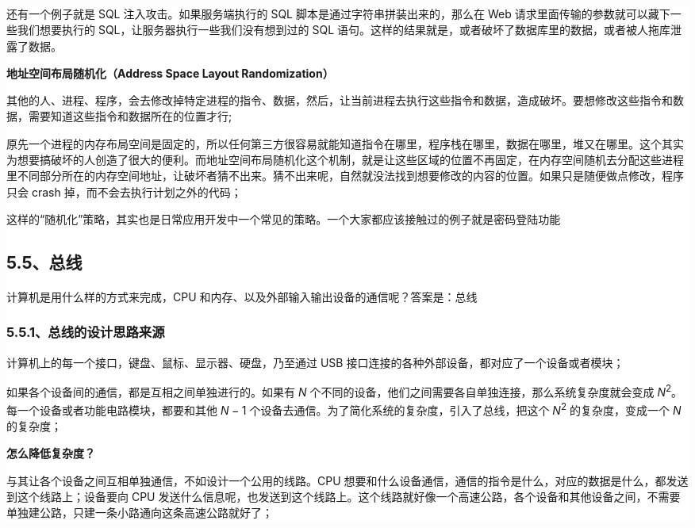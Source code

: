 还有一个例子就是 SQL 注入攻击。如果服务端执行的 SQL 脚本是通过字符串拼装出来的，那么在 Web 请求里面传输的参数就可以藏下一些我们想要执行的 SQL，让服务器执行一些我们没有想到过的 SQL 语句。这样的结果就是，或者破坏了数据库里的数据，或者被人拖库泄露了数据。

**地址空间布局随机化（Address Space Layout Randomization）**

其他的人、进程、程序，会去修改掉特定进程的指令、数据，然后，让当前进程去执行这些指令和数据，造成破坏。要想修改这些指令和数据，需要知道这些指令和数据所在的位置才行;

原先一个进程的内存布局空间是固定的，所以任何第三方很容易就能知道指令在哪里，程序栈在哪里，数据在哪里，堆又在哪里。这个其实为想要搞破坏的人创造了很大的便利。而地址空间布局随机化这个机制，就是让这些区域的位置不再固定，在内存空间随机去分配这些进程里不同部分所在的内存空间地址，让破坏者猜不出来。猜不出来呢，自然就没法找到想要修改的内容的位置。如果只是随便做点修改，程序只会 crash 掉，而不会去执行计划之外的代码；

这样的“随机化”策略，其实也是日常应用开发中一个常见的策略。一个大家都应该接触过的例子就是密码登陆功能

## 5.5、总线

计算机是用什么样的方式来完成，CPU 和内存、以及外部输入输出设备的通信呢？答案是：总线

### 5.5.1、总线的设计思路来源

计算机上的每一个接口，键盘、鼠标、显示器、硬盘，乃至通过 USB 接口连接的各种外部设备，都对应了一个设备或者模块；

如果各个设备间的通信，都是互相之间单独进行的。如果有 $N$ 个不同的设备，他们之间需要各自单独连接，那么系统复杂度就会变成 $N^2$。每一个设备或者功能电路模块，都要和其他 $N−1$ 个设备去通信。为了简化系统的复杂度，引入了总线，把这个 $N^2$
的复杂度，变成一个 $N$ 的复杂度；

**怎么降低复杂度？**

与其让各个设备之间互相单独通信，不如设计一个公用的线路。CPU 想要和什么设备通信，通信的指令是什么，对应的数据是什么，都发送到这个线路上；设备要向 CPU 发送什么信息呢，也发送到这个线路上。这个线路就好像一个高速公路，各个设备和其他设备之间，不需要单独建公路，只建一条小路通向这条高速公路就好了；
